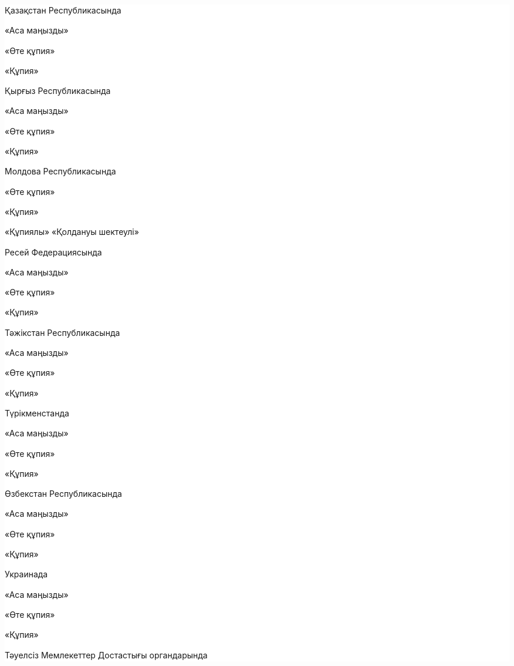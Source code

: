 Қа­зақ­стан Рес­пуб­ли­ка­сын­да

«Аса ма­ңы­зды»

«Өте құ­пия»

«Құ­пия»

Қыр­ғыз Рес­пуб­ли­ка­сын­да

«Аса ма­ңы­зды»

«Өте құ­пия»

«Құ­пия»

Мол­до­ва Рес­пуб­ли­ка­сын­да

«Өте құ­пия»

«Құ­пия»

«Құ­пи­я­лы» «Қол­да­нуы шек­те­улі»

Ре­сей Фе­де­ра­ци­я­сын­да

«Аса ма­ңы­зды»

«Өте құ­пия»

«Құ­пия»

Тә­жікс­тан Рес­пуб­ли­ка­сын­да

«Аса ма­ңы­зды»

«Өте құ­пия»

«Құ­пия»

Тү­рік­мен­стан­да

«Аса ма­ңы­зды»

«Өте құ­пия»

«Құ­пия»

Өзбек­стан Рес­пуб­ли­ка­сын­да

«Аса ма­ңы­зды»

«Өте құ­пия»

«Құ­пия»

Укра­и­на­да

«Аса ма­ңы­зды»

«Өте құ­пия»

«Құ­пия»

Тәу­ел­сіз Мем­ле­кет­тер До­ста­стығы ор­ган­да­рын­да
